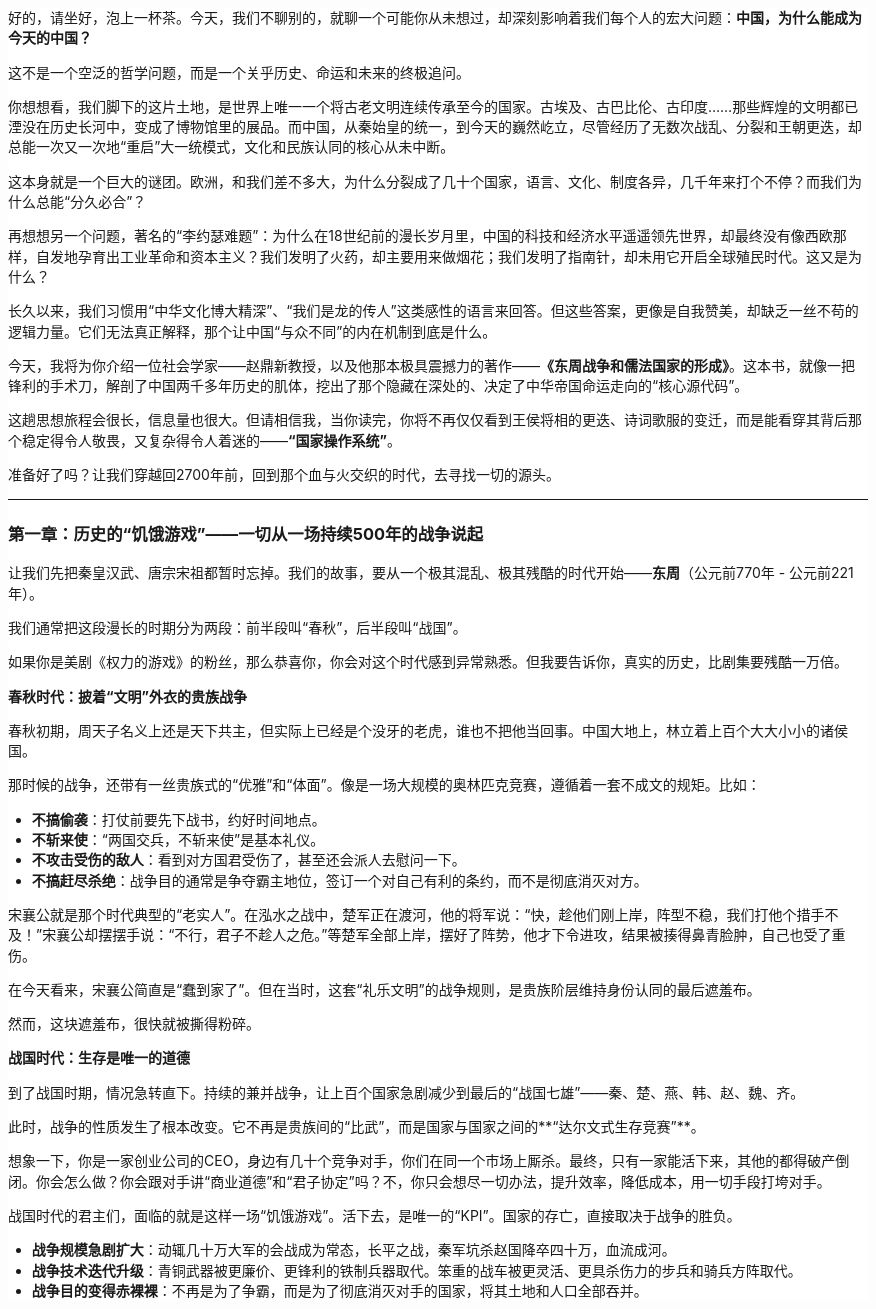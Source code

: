 好的，请坐好，泡上一杯茶。今天，我们不聊别的，就聊一个可能你从未想过，却深刻影响着我们每个人的宏大问题：**中国，为什么能成为今天的中国？**

这不是一个空泛的哲学问题，而是一个关乎历史、命运和未来的终极追问。

你想想看，我们脚下的这片土地，是世界上唯一一个将古老文明连续传承至今的国家。古埃及、古巴比伦、古印度……那些辉煌的文明都已湮没在历史长河中，变成了博物馆里的展品。而中国，从秦始皇的统一，到今天的巍然屹立，尽管经历了无数次战乱、分裂和王朝更迭，却总能一次又一次地“重启”大一统模式，文化和民族认同的核心从未中断。

这本身就是一个巨大的谜团。欧洲，和我们差不多大，为什么分裂成了几十个国家，语言、文化、制度各异，几千年来打个不停？而我们为什么总能“分久必合”？

再想想另一个问题，著名的“李约瑟难题”：为什么在18世纪前的漫长岁月里，中国的科技和经济水平遥遥领先世界，却最终没有像西欧那样，自发地孕育出工业革命和资本主义？我们发明了火药，却主要用来做烟花；我们发明了指南针，却未用它开启全球殖民时代。这又是为什么？

长久以来，我们习惯用“中华文化博大精深”、“我们是龙的传人”这类感性的语言来回答。但这些答案，更像是自我赞美，却缺乏一丝不苟的逻辑力量。它们无法真正解释，那个让中国“与众不同”的内在机制到底是什么。

今天，我将为你介绍一位社会学家——赵鼎新教授，以及他那本极具震撼力的著作——**《东周战争和儒法国家的形成》**。这本书，就像一把锋利的手术刀，解剖了中国两千多年历史的肌体，挖出了那个隐藏在深处的、决定了中华帝国命运走向的“核心源代码”。

这趟思想旅程会很长，信息量也很大。但请相信我，当你读完，你将不再仅仅看到王侯将相的更迭、诗词歌服的变迁，而是能看穿其背后那个稳定得令人敬畏，又复杂得令人着迷的——**“国家操作系统”**。

准备好了吗？让我们穿越回2700年前，回到那个血与火交织的时代，去寻找一切的源头。

---

### **第一章：历史的“饥饿游戏”——一切从一场持续500年的战争说起**

让我们先把秦皇汉武、唐宗宋祖都暂时忘掉。我们的故事，要从一个极其混乱、极其残酷的时代开始——**东周**（公元前770年 - 公元前221年）。

我们通常把这段漫长的时期分为两段：前半段叫“春秋”，后半段叫“战国”。

如果你是美剧《权力的游戏》的粉丝，那么恭喜你，你会对这个时代感到异常熟悉。但我要告诉你，真实的历史，比剧集要残酷一万倍。

**春秋时代：披着“文明”外衣的贵族战争**

春秋初期，周天子名义上还是天下共主，但实际上已经是个没牙的老虎，谁也不把他当回事。中国大地上，林立着上百个大大小小的诸侯国。

那时候的战争，还带有一丝贵族式的“优雅”和“体面”。像是一场大规模的奥林匹克竞赛，遵循着一套不成文的规矩。比如：

* **不搞偷袭**：打仗前要先下战书，约好时间地点。
* **不斩来使**：“两国交兵，不斩来使”是基本礼仪。
* **不攻击受伤的敌人**：看到对方国君受伤了，甚至还会派人去慰问一下。
* **不搞赶尽杀绝**：战争目的通常是争夺霸主地位，签订一个对自己有利的条约，而不是彻底消灭对方。

宋襄公就是那个时代典型的“老实人”。在泓水之战中，楚军正在渡河，他的将军说：“快，趁他们刚上岸，阵型不稳，我们打他个措手不及！”宋襄公却摆摆手说：“不行，君子不趁人之危。”等楚军全部上岸，摆好了阵势，他才下令进攻，结果被揍得鼻青脸肿，自己也受了重伤。

在今天看来，宋襄公简直是“蠢到家了”。但在当时，这套“礼乐文明”的战争规则，是贵族阶层维持身份认同的最后遮羞布。

然而，这块遮羞布，很快就被撕得粉碎。

**战国时代：生存是唯一的道德**

到了战国时期，情况急转直下。持续的兼并战争，让上百个国家急剧减少到最后的“战国七雄”——秦、楚、燕、韩、赵、魏、齐。

此时，战争的性质发生了根本改变。它不再是贵族间的“比武”，而是国家与国家之间的**“达尔文式生存竞赛”**。

想象一下，你是一家创业公司的CEO，身边有几十个竞争对手，你们在同一个市场上厮杀。最终，只有一家能活下来，其他的都得破产倒闭。你会怎么做？你会跟对手讲“商业道德”和“君子协定”吗？不，你只会想尽一切办法，提升效率，降低成本，用一切手段打垮对手。

战国时代的君主们，面临的就是这样一场“饥饿游戏”。活下去，是唯一的“KPI”。国家的存亡，直接取决于战争的胜负。

* **战争规模急剧扩大**：动辄几十万大军的会战成为常态，长平之战，秦军坑杀赵国降卒四十万，血流成河。
* **战争技术迭代升级**：青铜武器被更廉价、更锋利的铁制兵器取代。笨重的战车被更灵活、更具杀伤力的步兵和骑兵方阵取代。
* **战争目的变得赤裸裸**：不再是为了争霸，而是为了彻底消灭对手的国家，将其土地和人口全部吞并。
